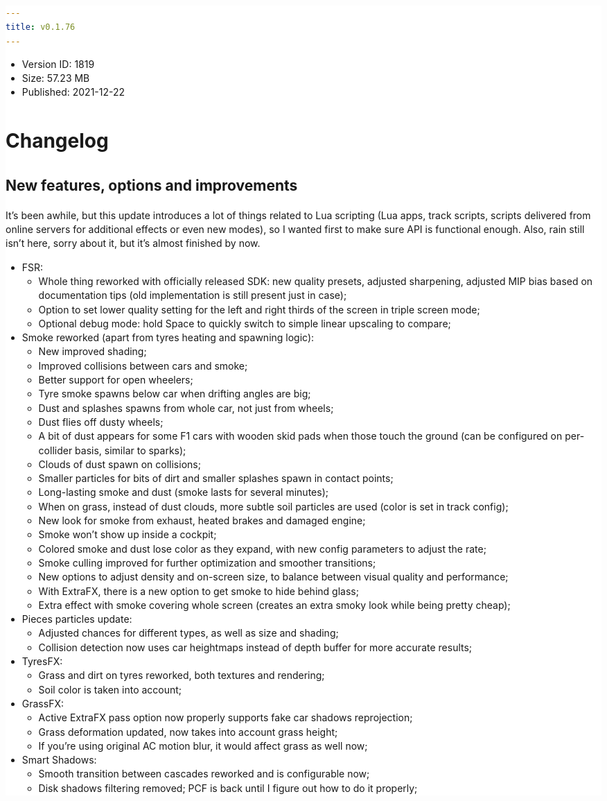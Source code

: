 ```yaml
---
title: v0.1.76
---
```


*   Version ID: 1819
*   Size: 57.23 MB
*   Published: 2021-12-22

# Changelog

## New features, options and improvements

It’s been awhile, but this update introduces a lot of things related to Lua scripting (Lua apps, track scripts, scripts delivered from online servers for additional effects or even new modes), so I wanted first to make sure API is functional enough. Also, rain still isn’t here, sorry about it, but it’s almost finished by now.

*   FSR:
    *   Whole thing reworked with officially released SDK: new quality presets, adjusted sharpening, adjusted MIP bias based on documentation tips (old implementation is still present just in case);
    *   Option to set lower quality setting for the left and right thirds of the screen in triple screen mode;
    *   Optional debug mode: hold Space to quickly switch to simple linear upscaling to compare;
*   Smoke reworked (apart from tyres heating and spawning logic):
    *   New improved shading;
    *   Improved collisions between cars and smoke;
    *   Better support for open wheelers;
    *   Tyre smoke spawns below car when drifting angles are big;
    *   Dust and splashes spawns from whole car, not just from wheels;
    *   Dust flies off dusty wheels;
    *   A bit of dust appears for some F1 cars with wooden skid pads when those touch the ground (can be configured on per-collider basis, similar to sparks);
    *   Clouds of dust spawn on collisions;
    *   Smaller particles for bits of dirt and smaller splashes spawn in contact points;
    *   Long-lasting smoke and dust (smoke lasts for several minutes);
    *   When on grass, instead of dust clouds, more subtle soil particles are used (color is set in track config);
    *   New look for smoke from exhaust, heated brakes and damaged engine;
    *   Smoke won’t show up inside a cockpit;
    *   Colored smoke and dust lose color as they expand, with new config parameters to adjust the rate;
    *   Smoke culling improved for further optimization and smoother transitions;
    *   New options to adjust density and on-screen size, to balance between visual quality and performance;
    *   With ExtraFX, there is a new option to get smoke to hide behind glass;
    *   Extra effect with smoke covering whole screen (creates an extra smoky look while being pretty cheap);
*   Pieces particles update:
    *   Adjusted chances for different types, as well as size and shading;
    *   Collision detection now uses car heightmaps instead of depth buffer for more accurate results;
*   TyresFX:
    *   Grass and dirt on tyres reworked, both textures and rendering;
    *   Soil color is taken into account;
*   GrassFX:
    *   Active ExtraFX pass option now properly supports fake car shadows reprojection;
    *   Grass deformation updated, now takes into account grass height;
    *   If you’re using original AC motion blur, it would affect grass as well now;
*   Smart Shadows:
    *   Smooth transition between cascades reworked and is configurable now;
    *   Disk shadows filtering removed; PCF is back until I figure out how to do it properly;